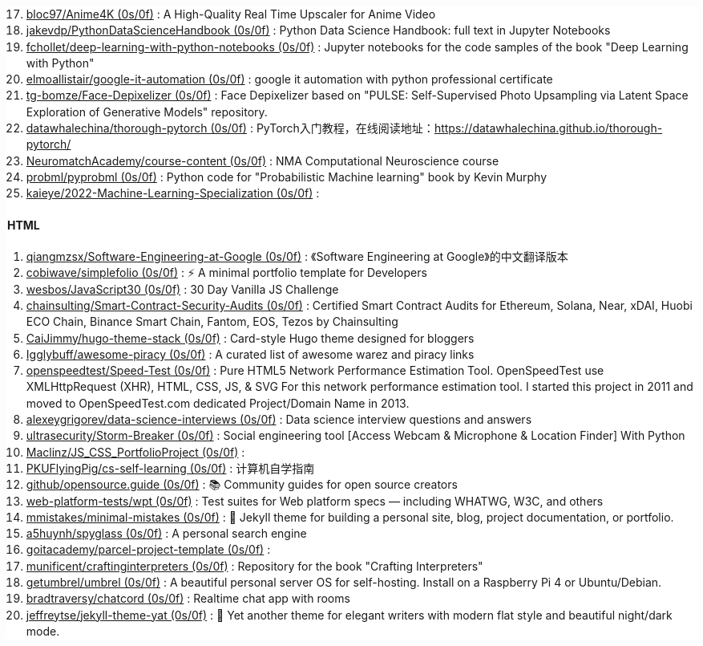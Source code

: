 17. [bloc97/Anime4K (0s/0f)](https://github.com/bloc97/Anime4K) : A High-Quality Real Time Upscaler for Anime Video
18. [jakevdp/PythonDataScienceHandbook (0s/0f)](https://github.com/jakevdp/PythonDataScienceHandbook) : Python Data Science Handbook: full text in Jupyter Notebooks
19. [fchollet/deep-learning-with-python-notebooks (0s/0f)](https://github.com/fchollet/deep-learning-with-python-notebooks) : Jupyter notebooks for the code samples of the book "Deep Learning with Python"
20. [elmoallistair/google-it-automation (0s/0f)](https://github.com/elmoallistair/google-it-automation) : google it automation with python professional certificate
21. [tg-bomze/Face-Depixelizer (0s/0f)](https://github.com/tg-bomze/Face-Depixelizer) : Face Depixelizer based on "PULSE: Self-Supervised Photo Upsampling via Latent Space Exploration of Generative Models" repository.
22. [datawhalechina/thorough-pytorch (0s/0f)](https://github.com/datawhalechina/thorough-pytorch) : PyTorch入门教程，在线阅读地址：https://datawhalechina.github.io/thorough-pytorch/
23. [NeuromatchAcademy/course-content (0s/0f)](https://github.com/NeuromatchAcademy/course-content) : NMA Computational Neuroscience course
24. [probml/pyprobml (0s/0f)](https://github.com/probml/pyprobml) : Python code for "Probabilistic Machine learning" book by Kevin Murphy
25. [kaieye/2022-Machine-Learning-Specialization (0s/0f)](https://github.com/kaieye/2022-Machine-Learning-Specialization) : 

#### HTML
1. [qiangmzsx/Software-Engineering-at-Google (0s/0f)](https://github.com/qiangmzsx/Software-Engineering-at-Google) : 《Software Engineering at Google》的中文翻译版本
2. [cobiwave/simplefolio (0s/0f)](https://github.com/cobiwave/simplefolio) : ⚡️ A minimal portfolio template for Developers
3. [wesbos/JavaScript30 (0s/0f)](https://github.com/wesbos/JavaScript30) : 30 Day Vanilla JS Challenge
4. [chainsulting/Smart-Contract-Security-Audits (0s/0f)](https://github.com/chainsulting/Smart-Contract-Security-Audits) : Certified Smart Contract Audits for Ethereum, Solana, Near, xDAI, Huobi ECO Chain, Binance Smart Chain, Fantom, EOS, Tezos by Chainsulting
5. [CaiJimmy/hugo-theme-stack (0s/0f)](https://github.com/CaiJimmy/hugo-theme-stack) : Card-style Hugo theme designed for bloggers
6. [Igglybuff/awesome-piracy (0s/0f)](https://github.com/Igglybuff/awesome-piracy) : A curated list of awesome warez and piracy links
7. [openspeedtest/Speed-Test (0s/0f)](https://github.com/openspeedtest/Speed-Test) : Pure HTML5 Network Performance Estimation Tool. OpenSpeedTest use XMLHttpRequest (XHR), HTML, CSS, JS, & SVG For this network performance estimation tool. I started this project in 2011 and moved to OpenSpeedTest.com dedicated Project/Domain Name in 2013.
8. [alexeygrigorev/data-science-interviews (0s/0f)](https://github.com/alexeygrigorev/data-science-interviews) : Data science interview questions and answers
9. [ultrasecurity/Storm-Breaker (0s/0f)](https://github.com/ultrasecurity/Storm-Breaker) : Social engineering tool [Access Webcam & Microphone & Location Finder] With Python
10. [Maclinz/JS_CSS_PortfolioProject (0s/0f)](https://github.com/Maclinz/JS_CSS_PortfolioProject) : 
11. [PKUFlyingPig/cs-self-learning (0s/0f)](https://github.com/PKUFlyingPig/cs-self-learning) : 计算机自学指南
12. [github/opensource.guide (0s/0f)](https://github.com/github/opensource.guide) : 📚 Community guides for open source creators
13. [web-platform-tests/wpt (0s/0f)](https://github.com/web-platform-tests/wpt) : Test suites for Web platform specs — including WHATWG, W3C, and others
14. [mmistakes/minimal-mistakes (0s/0f)](https://github.com/mmistakes/minimal-mistakes) : 📐 Jekyll theme for building a personal site, blog, project documentation, or portfolio.
15. [a5huynh/spyglass (0s/0f)](https://github.com/a5huynh/spyglass) : A personal search engine
16. [goitacademy/parcel-project-template (0s/0f)](https://github.com/goitacademy/parcel-project-template) : 
17. [munificent/craftinginterpreters (0s/0f)](https://github.com/munificent/craftinginterpreters) : Repository for the book "Crafting Interpreters"
18. [getumbrel/umbrel (0s/0f)](https://github.com/getumbrel/umbrel) : A beautiful personal server OS for self-hosting. Install on a Raspberry Pi 4 or Ubuntu/Debian.
19. [bradtraversy/chatcord (0s/0f)](https://github.com/bradtraversy/chatcord) : Realtime chat app with rooms
20. [jeffreytse/jekyll-theme-yat (0s/0f)](https://github.com/jeffreytse/jekyll-theme-yat) : 🎨 Yet another theme for elegant writers with modern flat style and beautiful night/dark mode.